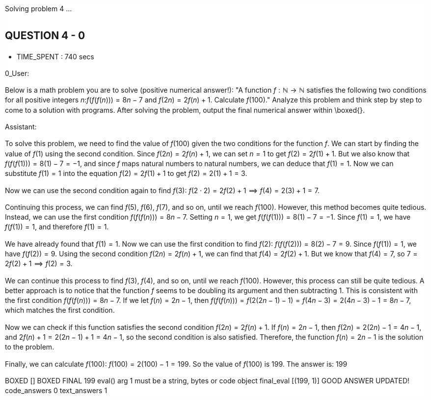 Solving problem 4 ...



## QUESTION 4 - 0 
- TIME_SPENT : 740 secs

0_User:


Below is a math problem you are to solve (positive numerical answer!):
"A function $f: \mathbb N \to \mathbb N$ satisfies the following two conditions for all positive integers $n$:$f(f(f(n)))=8n-7$ and $f(2n)=2f(n)+1$. Calculate $f(100)$."
Analyze this problem and think step by step to come to a solution with programs. After solving the problem, output the final numerical answer within \boxed{}.

Assistant:

 To solve this problem, we need to find the value of $f(100)$ given the two conditions for the function $f$. We can start by finding the value of $f(1)$ using the second condition. Since $f(2n) = 2f(n) + 1$, we can set $n = 1$ to get $f(2) = 2f(1) + 1$. But we also know that $f(f(f(1))) = 8(1) - 7 = -1$, and since $f$ maps natural numbers to natural numbers, we can deduce that $f(1) = 1$. Now we can substitute $f(1) = 1$ into the equation $f(2) = 2f(1) + 1$ to get $f(2) = 2(1) + 1 = 3$.

Now we can use the second condition again to find $f(3)$: $f(2 \cdot 2) = 2f(2) + 1 \implies f(4) = 2(3) + 1 = 7$.

Continuing this process, we can find $f(5)$, $f(6)$, $f(7)$, and so on, until we reach $f(100)$. However, this method becomes quite tedious. Instead, we can use the first condition $f(f(f(n))) = 8n - 7$. Setting $n = 1$, we get $f(f(f(1))) = 8(1) - 7 = -1$. Since $f(1) = 1$, we have $f(f(1)) = 1$, and therefore $f(1) = 1$.

We have already found that $f(1) = 1$. Now we can use the first condition to find $f(2)$: $f(f(f(2))) = 8(2) - 7 = 9$. Since $f(f(1)) = 1$, we have $f(f(2)) = 9$. Using the second condition $f(2n) = 2f(n) + 1$, we can find that $f(4) = 2f(2) + 1$. But we know that $f(4) = 7$, so $7 = 2f(2) + 1 \implies f(2) = 3$.

We can continue this process to find $f(3)$, $f(4)$, and so on, until we reach $f(100)$. However, this process can still be quite tedious. A better approach is to notice that the function $f$ seems to be doubling its argument and then subtracting 1. This is consistent with the first condition $f(f(f(n))) = 8n - 7$. If we let $f(n) = 2n - 1$, then $f(f(f(n))) = f(2(2n - 1) - 1) = f(4n - 3) = 2(4n - 3) - 1 = 8n - 7$, which matches the first condition.

Now we can check if this function satisfies the second condition $f(2n) = 2f(n) + 1$. If $f(n) = 2n - 1$, then $f(2n) = 2(2n) - 1 = 4n - 1$, and $2f(n) + 1 = 2(2n - 1) + 1 = 4n - 1$, so the second condition is also satisfied. Therefore, the function $f(n) = 2n - 1$ is the solution to the problem.

Finally, we can calculate $f(100)$: $f(100) = 2(100) - 1 = 199$. So the value of $f(100)$ is 199. The answer is: $199$

BOXED []
BOXED FINAL 199
eval() arg 1 must be a string, bytes or code object final_eval
[(199, 1)]
GOOD ANSWER UPDATED!
code_answers 0 text_answers 1
